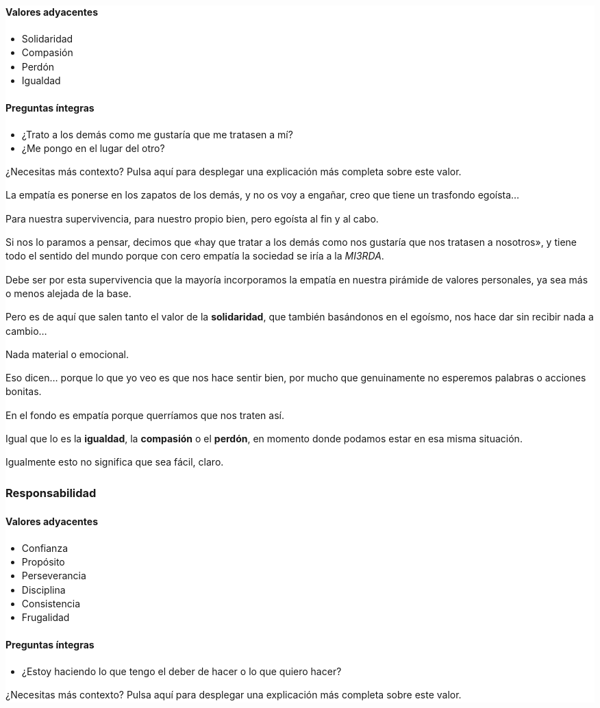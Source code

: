 #### Valores adyacentes

- Solidaridad
- Compasión
- Perdón
- Igualdad

#### Preguntas íntegras

- ¿Trato a los demás como me gustaría que me tratasen a mí?
- ¿Me pongo en el lugar del otro?

¿Necesitas más contexto? Pulsa aquí para desplegar una explicación más completa sobre este valor.

La empatía es ponerse en los zapatos de los demás, y no os voy a engañar, creo que tiene un trasfondo egoísta…

Para nuestra supervivencia, para nuestro propio bien, pero egoísta al fin y al cabo.

Si nos lo paramos a pensar, decimos que «hay que tratar a los demás como nos gustaría que nos tratasen a nosotros», y tiene todo el sentido del mundo porque con cero empatía la sociedad se iría a la _MI3RDA_.

Debe ser por esta supervivencia que la mayoría incorporamos la empatía en nuestra pirámide de valores personales, ya sea más o menos alejada de la base.

Pero es de aquí que salen tanto el valor de la **solidaridad**, que también basándonos en el egoísmo, nos hace dar sin recibir nada a cambio…

Nada material o emocional.

Eso dicen… porque lo que yo veo es que nos hace sentir bien, por mucho que genuinamente no esperemos palabras o acciones bonitas.

En el fondo es empatía porque querríamos que nos traten así.

Igual que lo es la **igualdad**, la **compasión** o el **perdón**, en momento donde podamos estar en esa misma situación.

Igualmente esto no significa que sea fácil, claro.

### Responsabilidad

#### Valores adyacentes

- Confianza
- Propósito
- Perseverancia
- Disciplina
- Consistencia
- Frugalidad

#### Preguntas íntegras

- ¿Estoy haciendo lo que tengo el deber de hacer o lo que quiero hacer?

¿Necesitas más contexto? Pulsa aquí para desplegar una explicación más completa sobre este valor.
